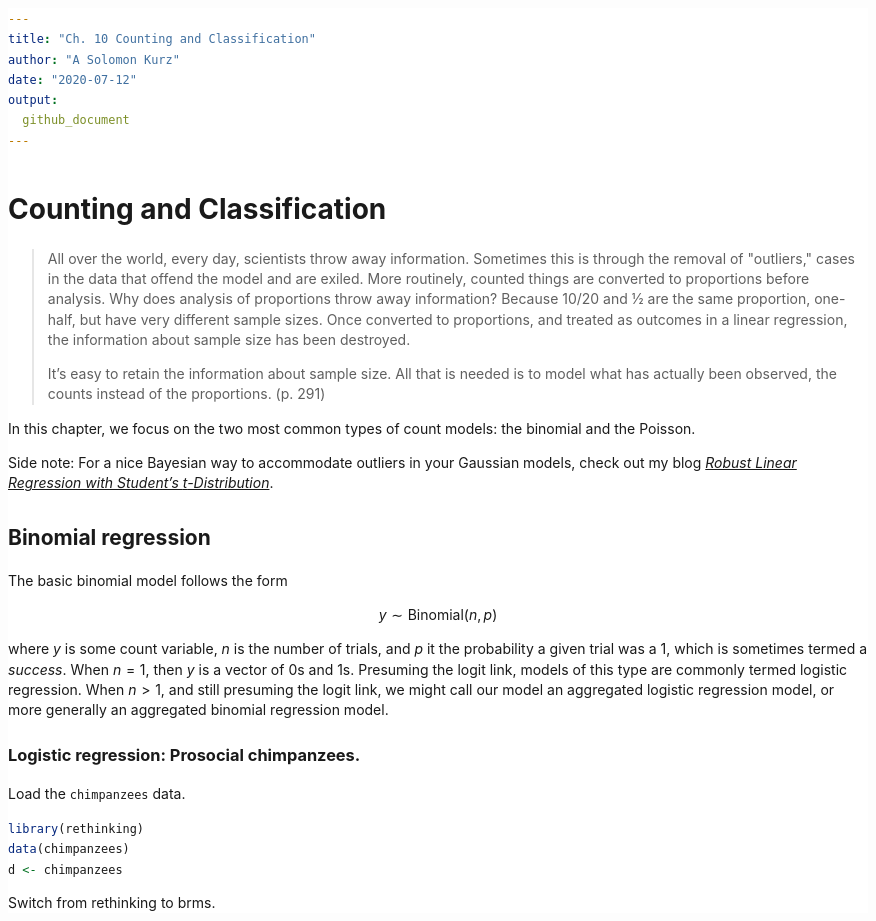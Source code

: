```yaml
---
title: "Ch. 10 Counting and Classification"
author: "A Solomon Kurz"
date: "2020-07-12"
output:
  github_document
---
```




# Counting and Classification

> All over the world, every day, scientists throw away information. Sometimes this is through the removal of "outliers," cases in the data that offend the model and are exiled. More routinely, counted things are converted to proportions before analysis. Why does analysis of proportions throw away information? Because 10/20 and ½ are the same proportion, one-half, but have very different sample sizes. Once converted to proportions, and treated as outcomes in a linear regression, the information about sample size has been destroyed.
>
> It’s easy to retain the information about sample size. All that is needed is to model what has actually been observed, the counts instead of the proportions. (p. 291)

In this chapter, we focus on the two most common types of count models: the binomial and the Poisson.

Side note: For a nice Bayesian way to accommodate outliers in your Gaussian models, check out my blog [*Robust Linear Regression with Student’s $t$-Distribution*](https://solomonkurz.netlify.com/post/robust-linear-regression-with-the-robust-student-s-t-distribution/).

## Binomial regression

The basic binomial model follows the form

$$y \sim \text{Binomial} (n, p)$$

where $y$ is some count variable, $n$ is the number of trials, and $p$ it the probability a given trial was a 1, which is sometimes termed a *success*. When $n = 1$, then $y$ is a vector of 0s and 1s. Presuming the logit link, models of this type are commonly termed logistic regression. When $n > 1$, and still presuming the logit link, we might call our model an aggregated logistic regression model, or more generally an aggregated binomial regression model.

### Logistic regression: Prosocial chimpanzees.

Load the `chimpanzees` data.


```r
library(rethinking)
data(chimpanzees)
d <- chimpanzees
```

Switch from rethinking to brms.
